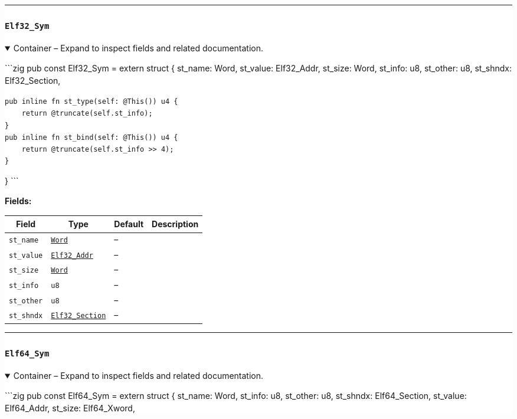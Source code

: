 </details>

---

### <a id="type-elf32-sym"></a>`Elf32_Sym`

<details class="declaration-card" open>
<summary>Container – Expand to inspect fields and related documentation.</summary>

\`\`\`zig
pub const Elf32_Sym = extern struct {
    st_name: Word,
    st_value: Elf32_Addr,
    st_size: Word,
    st_info: u8,
    st_other: u8,
    st_shndx: Elf32_Section,

    pub inline fn st_type(self: @This()) u4 {
        return @truncate(self.st_info);
    }
    pub inline fn st_bind(self: @This()) u4 {
        return @truncate(self.st_info >> 4);
    }
}
\`\`\`

**Fields:**

| Field | Type | Default | Description |
|-------|------|---------|-------------|
| `st_name` | [`Word`](#const-word) | – | |
| `st_value` | [`Elf32_Addr`](#const-elf32-addr) | – | |
| `st_size` | [`Word`](#const-word) | – | |
| `st_info` | `u8` | – | |
| `st_other` | `u8` | – | |
| `st_shndx` | [`Elf32_Section`](#const-elf32-section) | – | |

</details>

---

### <a id="type-elf64-sym"></a>`Elf64_Sym`

<details class="declaration-card" open>
<summary>Container – Expand to inspect fields and related documentation.</summary>

\`\`\`zig
pub const Elf64_Sym = extern struct {
    st_name: Word,
    st_info: u8,
    st_other: u8,
    st_shndx: Elf64_Section,
    st_value: Elf64_Addr,
    st_size: Elf64_Xword,
